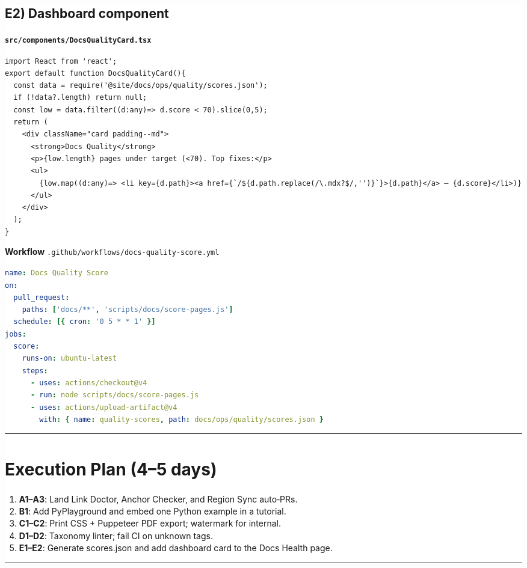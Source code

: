 ## E2) Dashboard component

**`src/components/DocsQualityCard.tsx`**

```tsx
import React from 'react';
export default function DocsQualityCard(){
  const data = require('@site/docs/ops/quality/scores.json');
  if (!data?.length) return null;
  const low = data.filter((d:any)=> d.score < 70).slice(0,5);
  return (
    <div className="card padding--md">
      <strong>Docs Quality</strong>
      <p>{low.length} pages under target (<70). Top fixes:</p>
      <ul>
        {low.map((d:any)=> <li key={d.path}><a href={`/${d.path.replace(/\.mdx?$/,'')}`}>{d.path}</a> — {d.score}</li>)}
      </ul>
    </div>
  );
}
```

**Workflow** `.github/workflows/docs-quality-score.yml`

```yaml
name: Docs Quality Score
on:
  pull_request:
    paths: ['docs/**', 'scripts/docs/score-pages.js']
  schedule: [{ cron: '0 5 * * 1' }]
jobs:
  score:
    runs-on: ubuntu-latest
    steps:
      - uses: actions/checkout@v4
      - run: node scripts/docs/score-pages.js
      - uses: actions/upload-artifact@v4
        with: { name: quality-scores, path: docs/ops/quality/scores.json }
```

---

# Execution Plan (4–5 days)

1. **A1–A3**: Land Link Doctor, Anchor Checker, and Region Sync auto‑PRs.
2. **B1**: Add PyPlayground and embed one Python example in a tutorial.
3. **C1–C2**: Print CSS + Puppeteer PDF export; watermark for internal.
4. **D1–D2**: Taxonomy linter; fail CI on unknown tags.
5. **E1–E2**: Generate scores.json and add dashboard card to the Docs Health page.

---
